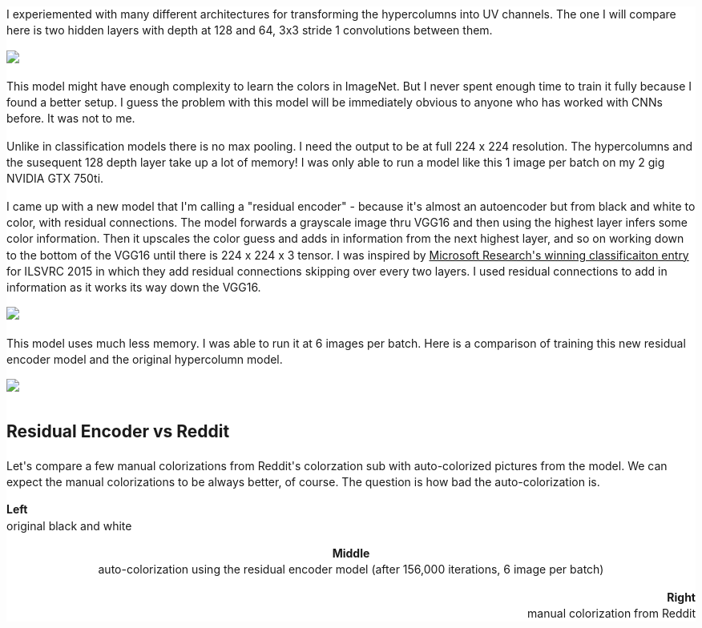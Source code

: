I experiemented with many different architectures for transforming the
hypercolumns into UV channels. The one I will compare here is two hidden layers
with depth at 128 and 64, 3x3 stride 1 convolutions between them.

<img src="colorize/hypercolumn-128-64-3-2.png"/>

This model might have enough complexity to learn the colors in ImageNet. But I
never spent enough time to train it fully because I found a better setup. I
guess the problem with this model will be immediately obvious to anyone who has
worked with CNNs before. It was not to me.

Unlike in classification models there is no max pooling. I need the output to be
at full 224 x 224 resolution. The hypercolumns and the susequent 128 depth layer
take up a lot of memory! I was only able to run a model like this 1 image per
batch on my 2 gig NVIDIA GTX 750ti.

I came up with a new model that I'm calling a "residual encoder" - because it's
almost an autoencoder but from black and white to color, with residual
connections. The model forwards a grayscale image thru VGG16 and then using the
highest layer infers some color information. Then it upscales the color guess
and adds in information from the next highest layer, and so on working down to
the bottom of the VGG16 until there is 224 x 224 x 3 tensor. I was inspired by
<a
href="http://arxiv.org/abs/1512.03385">Microsoft Research's winning
classificaiton entry</a> for ILSVRC 2015 in which they add residual connections
skipping over every two layers. I used residual connections to add in
information as it works its way down the VGG16.

<img src="colorize/residual_encoder.png"/>

This model uses much less memory. I was able to run it at 6 images per batch.
Here is a comparison of training this new residual encoder model and the
original hypercolumn model.

<img src="colorize/hypercolumns_vs_residual_encoder.png"/>

## Residual Encoder vs Reddit

Let's compare a few manual colorizations from Reddit's colorzation sub with
auto-colorized pictures from the model. We can expect the manual colorizations
to be always better, of course. The question is how bad the auto-colorization
is.

<p align=left>
<b>Left</b>
<br>
original black and white
<p align=center>
<b>Middle</b>
<br>
auto-colorization using the residual encoder model (after
156,000 iterations, 6 image per batch)
<p align=right>
<b>Right</b>
<br>
manual colorization from Reddit
